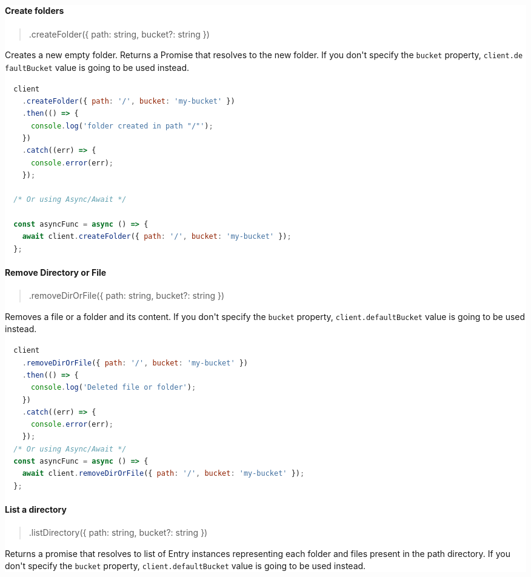 #### Create folders

> .createFolder({ path: string, bucket?: string })

Creates a new empty folder. Returns a Promise that resolves to the new folder.
If you don't specify the `bucket` property, `client.defaultBucket` value is going to be used instead.

```js
  client
    .createFolder({ path: '/', bucket: 'my-bucket' })
    .then(() => {
      console.log('folder created in path "/"');
    })
    .catch((err) => {
      console.error(err);
    });

  /* Or using Async/Await */

  const asyncFunc = async () => {
    await client.createFolder({ path: '/', bucket: 'my-bucket' });
  };
```

#### Remove Directory or File

> .removeDirOrFile({ path: string, bucket?: string })

Removes a file or a folder and its content. 
If you don't specify the `bucket` property, `client.defaultBucket` value is going to be used instead.

```js
  client
    .removeDirOrFile({ path: '/', bucket: 'my-bucket' })
    .then(() => {
      console.log('Deleted file or folder');
    })
    .catch((err) => {
      console.error(err);
    });
  /* Or using Async/Await */
  const asyncFunc = async () => {
    await client.removeDirOrFile({ path: '/', bucket: 'my-bucket' });
  };
```

#### List a directory

> .listDirectory({ path: string, bucket?: string })

Returns a promise that resolves to list of Entry instances representing each folder and files present in the path directory.
If you don't specify the `bucket` property, `client.defaultBucket` value is going to be used instead.
